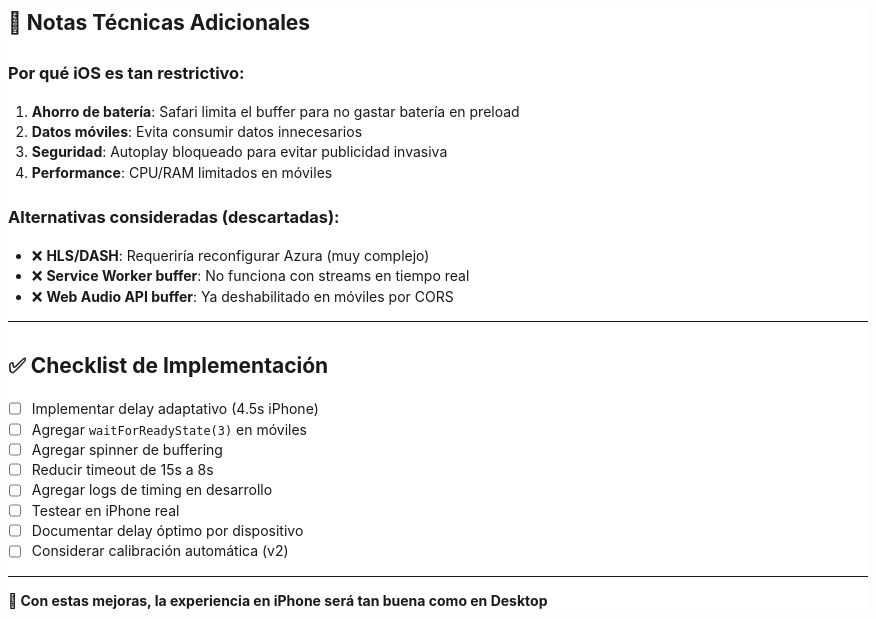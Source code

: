 
## 📝 Notas Técnicas Adicionales

### Por qué iOS es tan restrictivo:

1. **Ahorro de batería**: Safari limita el buffer para no gastar batería en preload
2. **Datos móviles**: Evita consumir datos innecesarios
3. **Seguridad**: Autoplay bloqueado para evitar publicidad invasiva
4. **Performance**: CPU/RAM limitados en móviles

### Alternativas consideradas (descartadas):

- ❌ **HLS/DASH**: Requeriría reconfigurar Azura (muy complejo)
- ❌ **Service Worker buffer**: No funciona con streams en tiempo real
- ❌ **Web Audio API buffer**: Ya deshabilitado en móviles por CORS

---

## ✅ Checklist de Implementación

- [ ] Implementar delay adaptativo (4.5s iPhone)
- [ ] Agregar `waitForReadyState(3)` en móviles
- [ ] Agregar spinner de buffering
- [ ] Reducir timeout de 15s a 8s
- [ ] Agregar logs de timing en desarrollo
- [ ] Testear en iPhone real
- [ ] Documentar delay óptimo por dispositivo
- [ ] Considerar calibración automática (v2)

---

**🎵 Con estas mejoras, la experiencia en iPhone será tan buena como en Desktop**
